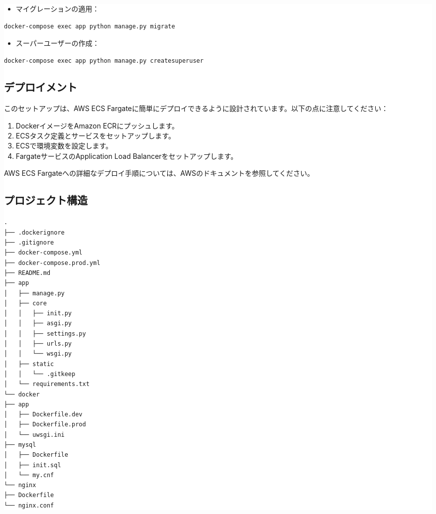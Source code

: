 - マイグレーションの適用：
```
docker-compose exec app python manage.py migrate
```

- スーパーユーザーの作成：
```
docker-compose exec app python manage.py createsuperuser
```

## デプロイメント

このセットアップは、AWS ECS Fargateに簡単にデプロイできるように設計されています。以下の点に注意してください：

1. DockerイメージをAmazon ECRにプッシュします。
2. ECSタスク定義とサービスをセットアップします。
3. ECSで環境変数を設定します。
4. FargateサービスのApplication Load Balancerをセットアップします。

AWS ECS Fargateへの詳細なデプロイ手順については、AWSのドキュメントを参照してください。

## プロジェクト構造
```
.
├── .dockerignore
├── .gitignore
├── docker-compose.yml
├── docker-compose.prod.yml
├── README.md
├── app
│   ├── manage.py
│   ├── core
│   │   ├── init.py
│   │   ├── asgi.py
│   │   ├── settings.py
│   │   ├── urls.py
│   │   └── wsgi.py
│   ├── static
│   │   └── .gitkeep
│   └── requirements.txt
└── docker
├── app
│   ├── Dockerfile.dev
│   ├── Dockerfile.prod
│   └── uwsgi.ini
├── mysql
│   ├── Dockerfile
│   ├── init.sql
│   └── my.cnf
└── nginx
├── Dockerfile
└── nginx.conf
```
